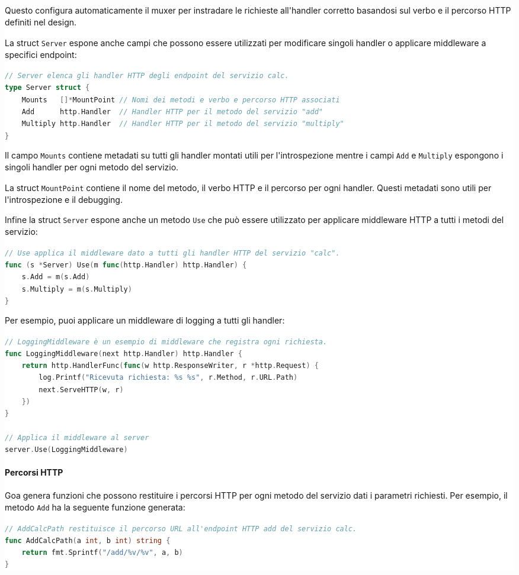 Questo configura automaticamente il muxer per instradare le richieste all'handler corretto
basandosi sul verbo e il percorso HTTP definiti nel design.

La struct `Server` espone anche campi che possono essere utilizzati per modificare singoli
handler o applicare middleware a specifici endpoint:

```go
// Server elenca gli handler HTTP degli endpoint del servizio calc.
type Server struct {
    Mounts   []*MountPoint // Nomi dei metodi e verbo e percorso HTTP associati
    Add      http.Handler  // Handler HTTP per il metodo del servizio "add"
    Multiply http.Handler  // Handler HTTP per il metodo del servizio "multiply"
}
```

Il campo `Mounts` contiene metadati su tutti gli handler montati utili per
l'introspezione mentre i campi `Add` e `Multiply` espongono i singoli
handler per ogni metodo del servizio.

La struct `MountPoint` contiene il nome del metodo, il verbo HTTP e il percorso per ogni
handler. Questi metadati sono utili per l'introspezione e il debugging.

Infine la struct `Server` espone anche un metodo `Use` che può essere utilizzato per applicare
middleware HTTP a tutti i metodi del servizio:

```go
// Use applica il middleware dato a tutti gli handler HTTP del servizio "calc".
func (s *Server) Use(m func(http.Handler) http.Handler) {
    s.Add = m(s.Add)
    s.Multiply = m(s.Multiply)
}
```

Per esempio, puoi applicare un middleware di logging a tutti gli handler:

```go
// LoggingMiddleware è un esempio di middleware che registra ogni richiesta.
func LoggingMiddleware(next http.Handler) http.Handler {
    return http.HandlerFunc(func(w http.ResponseWriter, r *http.Request) {
        log.Printf("Ricevuta richiesta: %s %s", r.Method, r.URL.Path)
        next.ServeHTTP(w, r)
    })
}

// Applica il middleware al server
server.Use(LoggingMiddleware)
```

#### Percorsi HTTP

Goa genera funzioni che possono restituire i percorsi HTTP per ogni metodo del servizio
dati i parametri richiesti. Per esempio, il metodo `Add` ha la seguente
funzione generata:

```go
// AddCalcPath restituisce il percorso URL all'endpoint HTTP add del servizio calc.
func AddCalcPath(a int, b int) string {
    return fmt.Sprintf("/add/%v/%v", a, b)
}
```
